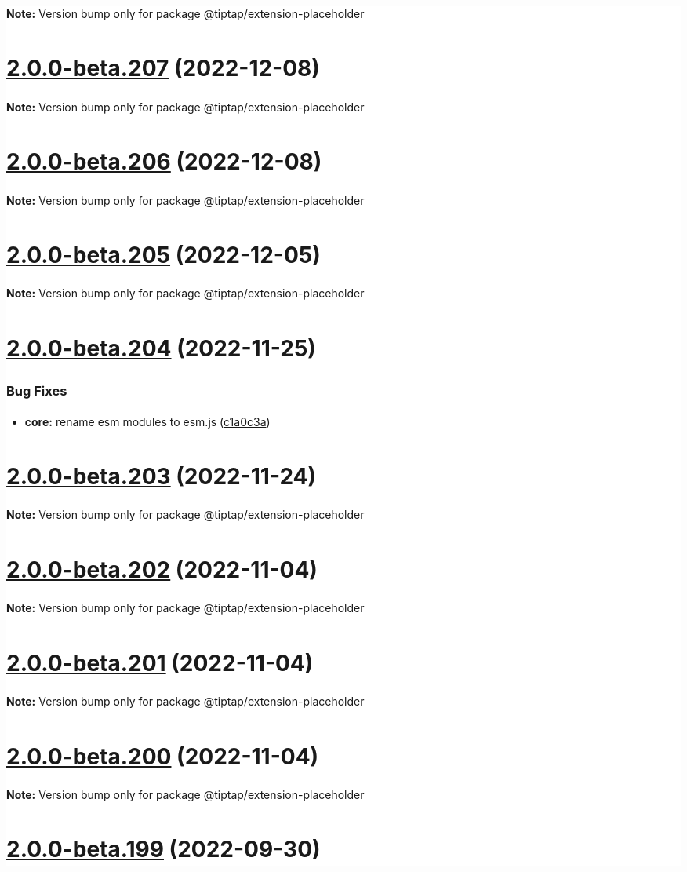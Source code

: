 **Note:** Version bump only for package @tiptap/extension-placeholder

# [2.0.0-beta.207](https://github.com/ueberdosis/tiptap/compare/v2.0.0-beta.206...v2.0.0-beta.207) (2022-12-08)

**Note:** Version bump only for package @tiptap/extension-placeholder

# [2.0.0-beta.206](https://github.com/ueberdosis/tiptap/compare/v2.0.0-beta.205...v2.0.0-beta.206) (2022-12-08)

**Note:** Version bump only for package @tiptap/extension-placeholder

# [2.0.0-beta.205](https://github.com/ueberdosis/tiptap/compare/v2.0.0-beta.204...v2.0.0-beta.205) (2022-12-05)

**Note:** Version bump only for package @tiptap/extension-placeholder

# [2.0.0-beta.204](https://github.com/ueberdosis/tiptap/compare/v2.0.0-beta.203...v2.0.0-beta.204) (2022-11-25)

### Bug Fixes

- **core:** rename esm modules to esm.js ([c1a0c3a](https://github.com/ueberdosis/tiptap/commit/c1a0c3ae43baac9dd5ed90903d3a0d4eaeea7702))

# [2.0.0-beta.203](https://github.com/ueberdosis/tiptap/compare/v2.0.0-beta.202...v2.0.0-beta.203) (2022-11-24)

**Note:** Version bump only for package @tiptap/extension-placeholder

# [2.0.0-beta.202](https://github.com/ueberdosis/tiptap/compare/v2.0.0-beta.201...v2.0.0-beta.202) (2022-11-04)

**Note:** Version bump only for package @tiptap/extension-placeholder

# [2.0.0-beta.201](https://github.com/ueberdosis/tiptap/compare/v2.0.0-beta.200...v2.0.0-beta.201) (2022-11-04)

**Note:** Version bump only for package @tiptap/extension-placeholder

# [2.0.0-beta.200](https://github.com/ueberdosis/tiptap/compare/v2.0.0-beta.199...v2.0.0-beta.200) (2022-11-04)

**Note:** Version bump only for package @tiptap/extension-placeholder

# [2.0.0-beta.199](https://github.com/ueberdosis/tiptap/compare/v2.0.0-beta.198...v2.0.0-beta.199) (2022-09-30)
